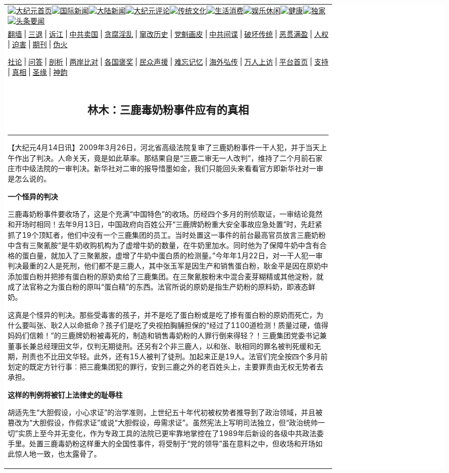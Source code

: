 <a name="1" id="1" target="_blank"></a><span id="1"></span>
<table align=center border="0"><tr><td colspan="2" VALIGN=TOP><a href="https://github.com/19920513/djy/blob/master/gb/nf1351518.md#1"><img src="https://raw.githubusercontent.com/19920513/www/master/t/djy/1.jpg" title="大纪元首页" alt="大纪元首页"></a><a href="https://github.com/19920513/djy/blob/master/gb/n24hr.md#1"><img src="https://raw.githubusercontent.com/19920513/www/master/t/djy/3.jpg" title="国际新闻" alt="国际新闻"></a><a href="https://github.com/19920513/djy/blob/master/gb/nsc413.md#1"><img src="https://raw.githubusercontent.com/19920513/www/master/t/djy/4.jpg" title="大陆新闻" alt="大陆新闻"></a><a href="https://github.com/19920513/djy/blob/master/gb/news392.md#1"><img src="https://raw.githubusercontent.com/19920513/www/master/t/djy/5.jpg" title="大纪元评论" alt="大纪元评论"></a><a href="https://github.com/19920513/djy/blob/master/gb/news2007.md#1"><img src="https://raw.githubusercontent.com/19920513/www/master/t/djy/6.jpg" title="传统文化" alt="传统文化"></a><a href="https://github.com/19920513/djy/blob/master/gb/news2008.md#1"><img src="https://raw.githubusercontent.com/19920513/www/master/t/djy/7.jpg" title="生活消费" alt="生活消费"></a><a href="https://github.com/19920513/djy/blob/master/gb/ncyule.md#1"><img src="https://raw.githubusercontent.com/19920513/www/master/t/djy/8.jpg" title="娱乐休闲" alt="娱乐休闲"></a><a href="https://github.com/19920513/djy/blob/master/gb/nsc1002.md#1"><img src="https://raw.githubusercontent.com/19920513/www/master/t/djy/9.jpg" title="健康" alt="健康"></a><a href="https://github.com/19920513/djy/blob/master/gb/nf6092.md#1"><img src="https://raw.githubusercontent.com/19920513/www/master/t/djy/10a.jpg" title="独家" alt="独家"></a><a href="https://github.com/19920513/djy/blob/master/gb/nf4514.md#1"><img src="https://raw.githubusercontent.com/19920513/www/master/t/djy/12a.jpg" title="头条要闻" alt="头条要闻"></a></td></tr>
<tr><td colspan="2" VALIGN=TOP><a target="_blank" href="https://github.com/19920513/www/blob/master/README.md?zsrh#1">翻墙</a> | <a target="_blank" href="https://github.com/19920513/djy/blob/master/gb/nf5657.md#1">三退</a> | <a target="_blank" href="https://github.com/19920513/djy/blob/master/gb/nf6124.md#1">诉江</a> | <a target="_blank" href="https://github.com/19920513/djy/blob/master/gb/nf1176117.md#1">中共卖国</a> | <a target="_blank" href="https://github.com/19920513/djy/blob/master/gb/nf5773.md#1">贪腐淫乱</a> | <a target="_blank" href="https://github.com/19920513/djy/blob/master/gb/nf1176115.md#1">窜改历史</a> | <a target="_blank" href="https://github.com/19920513/djy/blob/master/gb/nf1176107.md#1">党魁画皮</a> | <a target="_blank" href="https://github.com/19920513/djy/blob/master/gb/nf1320400.md#1">中共间谍</a> | <a target="_blank" href="https://github.com/19920513/djy/blob/master/gb/nf1176114.md#1">破坏传统</a> | <a target="_blank" href="https://github.com/19920513/ntdtv/blob/master/gb/prog447_1.md#1">恶贯满盈</a> | <a target="_blank" href="https://github.com/19920513/djy/blob/master/gb/ncid278.md#1">人权</a> | <a target="_blank" href="https://github.com/19920513/djy/blob/master/gb/nf1176111.md#1">迫害</a> | <a target="_blank" href="https://gitlab.com/szzdlab/mh-qikan/blob/master/README.md#1">期刊</a> | <a target="_blank" href="https://github.com/19920513/djy/blob/master/gb/nf5562.md#1">伪火</a></p><p><a target="_blank" href="https://github.com/19920513/djy/blob/master/gb/9p.md#1">社论</a> | <a target="_blank" href="https://github.com/19920513/djy/blob/master/gb/nf4378.md#1">问答</a> | <a target="_blank" href="https://github.com/19920513/djy/blob/master/gb/nf5792.md#1">剖析</a> | <a target="_blank" href="https://github.com/19920513/djy/blob/master/gb/nf5735.md#1">两岸比对</a> | <a target="_blank" href="https://github.com/19920513/djy/blob/master/gb/nf6119.md#1">各国褒奖</a> | <a target="_blank" href="https://github.com/19920513/djy/blob/master/gb/nf6120.md#1">民众声援</a> | <a target="_blank" href="https://github.com/19920513/djy/blob/master/gb/nf1188594.md#1">难忘记忆</a> | <a target="_blank" href="https://github.com/19920513/djy/blob/master/gb/nf3180.md#1">海外弘传</a> | <a target="_blank" href="https://github.com/19920513/djy/blob/master/gb/nf5410.md#1">万人上访</a> | <a target="_blank" href="https://github.com/19920513/www/blob/master/README.md?zsrh#1">平台首页</a> | <a target="_blank" href="https://github.com/19920513/djy/blob/master/gb/nf4386.md#1">支持</a> | <a target="_blank" href="https://github.com/19920513/djy/blob/master/gb/nf4389.md#1">真相</a> | <a target="_blank" href="https://github.com/19920513/djy/blob/master/gb/nf5790.md#1">圣缘</a> | <a target="_blank" href="https://github.com/19920513/djy/blob/master/gb/nf4786.md#1">神韵</a></td></tr>
<tr><td VALIGN=TOP width="626"><h2 align=center>林木：三鹿毒奶粉事件应有的真相</h2>
<h6></h6>
<hr>
	<p>【大纪元4月14日讯】2009年3月26日，河北省高级法院复审了三鹿奶粉事件一干人犯，并于当天上午作出了判决。人命关天，竟是如此草率。那结果自是“三鹿二审无一人改判”，维持了二个月前石家庄市中级法院的一审判决。新华社对二审的报导惜墨如金，我们只能回头来看看官方即新华社对一审是怎么说的。</p>
<p><B>一个怪异的判决 </B></p>
<p><ahref="https://github.com/19920513/djy/blob/master/gb/tag/%E4%B8%89%E9%B9%BF%E6%AF%92%E5%A5%B6%E7%B2%89.md#1">三鹿毒奶粉</a>事件要收场了，这是个充满“中国特色”的收场。历经四个多月的刑侦取证，一审结论竟然和开场时相同！去年9月13日，中国政府向百姓公开“三鹿牌奶粉重大安全事故应急处置”时，先赶紧抓了19个顶缸者，他们中没有一个三鹿集团的员工。当时处置这一事件的前台最高官员放言三鹿奶粉中含有三聚氰胺“是牛奶收购机构为了虚增牛奶的数量，在牛奶里加水。同时他为了保障牛奶中含有合格的蛋白量，就加入了三聚氰胺，虚增了牛奶中蛋白质的检测量。”今年年1月22日，对一干人犯一审判决最重的2人是死刑，他们都不是三鹿人，其中张玉军是因生产和销售蛋白粉，耿金平是因在原奶中添加蛋白粉并把掺有蛋白粉的原奶卖给了三鹿集团。在三聚氰胺粉末中混合麦芽糊精或其他淀粉，就成了法官称之为蛋白粉的原叫“蛋白精”的东西。法官所说的原奶是指生产奶粉的原料奶，即液态鲜奶。</p>
<p>这真是个怪异的判决。那些受毒害的孩子，并不是吃了蛋白粉或是吃了掺有蛋白粉的原奶而死亡，为什么要叫张、耿2人以命抵命？孩子们是吃了央视拍胸脯担保的“经过了1100道检测！质量过硬，值得妈妈们信赖！”的三鹿牌奶粉被毒死的，制造和销售毒奶粉的人罪行倒来得轻？！三鹿集团党委书记兼董事长兼总经理田文华，仅判无期徒刑。还另有2个非三鹿人，以和张、耿相同的罪名被判死缓和无期，刑责也不比田文华轻。此外，还有15人被判了徒刑。加起来正是19人。法官们完全按四个多月前划定的既定方针行事︰把三鹿集团犯的罪行，安到三鹿之外的老百姓头上，主要罪责由无权无势者去承担。</p>
<p><B>这样的判例将被钉上法律史的耻辱柱 </B></p>
<p>胡适先生“大胆假设，小心求证”的治学准则，上世纪五十年代初被权势者推导到了政治领域，并且被篡改为“大胆假设，作假求证”或说“大胆假设，毋需求证”。虽然宪法上写明司法独立，但“政治统帅一切”实质上至今并无变化，作为专政工具的法院已更牢靠地掌控在了1989年后新设的各级中共政法委手里。处置<ahref="https://github.com/19920513/djy/blob/master/gb/tag/%E4%B8%89%E9%B9%BF%E6%AF%92%E5%A5%B6%E7%B2%89.md#1">三鹿毒奶粉</a>这样重大的全国性事件，将受制于“党的领导”虽在意料之中，但收场和开场如此惊人地一致，也太露骨了。</p>